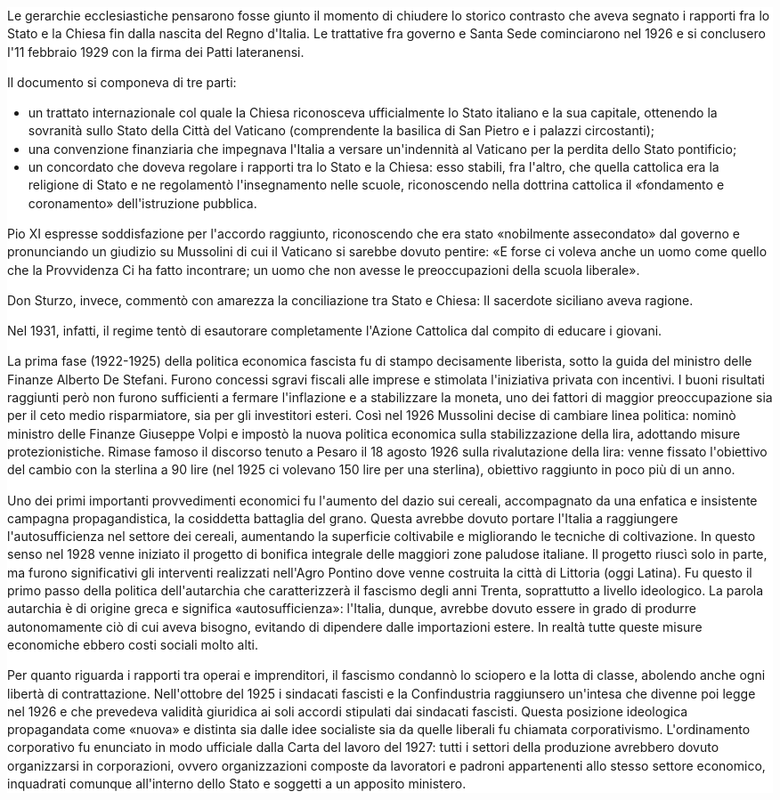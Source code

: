 Le gerarchie ecclesiastiche pensarono fosse giunto il momento di chiudere lo storico contrasto che aveva segnato i rapporti fra lo Stato e la Chiesa fin dalla nascita del Regno d'Italia. Le trattative fra governo e Santa Sede cominciarono nel 1926 e si conclusero I'11 febbraio 1929 con la firma dei Patti lateranensi.

Il documento si componeva di tre parti:

- un trattato internazionale col quale la Chiesa riconosceva ufficialmente lo Stato italiano e la sua capitale, ottenendo la sovranità sullo Stato della Città del Vaticano (comprendente la basilica di San Pietro e i palazzi circostanti);
- una convenzione finanziaria che impegnava l'Italia a versare un'indennità al Vaticano per la perdita dello Stato pontificio;
- un concordato che doveva regolare i rapporti tra lo Stato e la Chiesa: esso stabili, fra l'altro, che quella cattolica era la religione di Stato e ne regolamentò l'insegnamento nelle scuole, riconoscendo nella dottrina cattolica il «fondamento e coronamento» dell'istruzione pubblica.

Pio XI espresse soddisfazione per l'accordo raggiunto, riconoscendo che era stato «nobilmente assecondato» dal governo e pronunciando un giudizio su Mussolini di cui il Vaticano si sarebbe dovuto pentire: «E forse ci voleva anche un uomo come quello che la Provvidenza Ci ha fatto incontrare; un uomo che non avesse le preoccupazioni della scuola liberale».

Don Sturzo, invece, commentò con amarezza la conciliazione tra Stato e Chiesa: Il sacerdote siciliano aveva ragione.

Nel 1931, infatti, il regime tentò di esautorare completamente l'Azione Cattolica dal compito di educare i giovani.

La prima fase (1922-1925) della politica economica fascista fu di stampo decisamente liberista, sotto la guida del ministro delle Finanze Alberto De Stefani. Furono concessi sgravi fiscali alle imprese e stimolata l'iniziativa privata con incentivi.
I buoni risultati raggiunti però non furono sufficienti a fermare l'inflazione e a stabilizzare la moneta, uno dei fattori di maggior preoccupazione sia per il ceto medio risparmiatore, sia per gli investitori esteri.
Così nel 1926 Mussolini decise di cambiare linea politica: nominò ministro delle Finanze Giuseppe Volpi e impostò la nuova politica economica sulla stabilizzazione della lira, adottando misure protezionistiche.
Rimase famoso il discorso tenuto a Pesaro il 18 agosto 1926 sulla rivalutazione della lira: venne fissato l'obiettivo del cambio con la sterlina a 90 lire (nel 1925 ci volevano 150 lire per una sterlina), obiettivo raggiunto in poco più di un anno.

Uno dei primi importanti provvedimenti economici fu l'aumento del dazio sui cereali, accompagnato da una enfatica e insistente campagna propagandistica, la cosiddetta battaglia del grano. Questa avrebbe dovuto portare l'Italia a raggiungere l'autosufficienza nel settore dei cereali, aumentando la superficie coltivabile e migliorando le tecniche di coltivazione.
In questo senso nel 1928 venne iniziato il progetto di bonifica integrale delle maggiori zone paludose italiane.
Il progetto riuscì solo in parte, ma furono significativi gli interventi realizzati nell'Agro Pontino dove venne costruita la città di Littoria (oggi Latina). Fu questo il primo passo della politica dell'autarchia che caratterizzerà il fascismo degli anni Trenta, soprattutto a livello ideologico. La parola autarchia è di origine greca e significa «autosufficienza»: l'Italia, dunque, avrebbe dovuto essere in grado di produrre autonomamente ciò di cui aveva bisogno, evitando di dipendere dalle importazioni estere. In realtà tutte queste misure economiche ebbero costi sociali molto alti.

Per quanto riguarda i rapporti tra operai e imprenditori, il fascismo condannò lo sciopero e la lotta di classe, abolendo anche ogni libertà di contrattazione. Nell'ottobre del 1925 i sindacati fascisti e la Confindustria raggiunsero un'intesa che divenne poi legge nel 1926 e che prevedeva validità giuridica ai soli accordi stipulati dai sindacati fascisti.
Questa posizione ideologica propagandata come «nuova» e distinta sia dalle idee socialiste sia da quelle liberali fu chiamata corporativismo.
L'ordinamento corporativo fu enunciato in modo ufficiale dalla Carta del lavoro del 1927: tutti i settori della produzione avrebbero dovuto organizzarsi in corporazioni, ovvero organizzazioni composte da lavoratori e padroni appartenenti allo stesso settore economico, inquadrati comunque all'interno dello Stato e soggetti a un apposito ministero.
